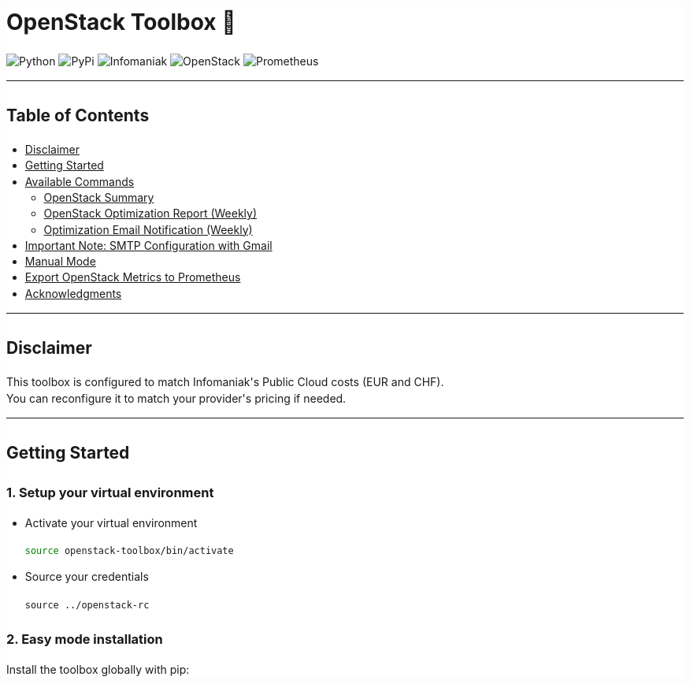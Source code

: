 # OpenStack Toolbox 🧰

![Python](https://img.shields.io/badge/python-3670A0?style=for-the-badge&logo=python&logoColor=ffdd54) 
![PyPi](https://img.shields.io/badge/pypi-%23ececec.svg?style=for-the-badge&logo=pypi&logoColor=1f73b7)
![Infomaniak](https://img.shields.io/badge/infomaniak-0098FF?style=for-the-badge&logo=infomaniak&logoColor=white) 
![OpenStack](https://img.shields.io/badge/OpenStack-%23f01742.svg?style=for-the-badge&logo=openstack&logoColor=white)
![Prometheus](https://img.shields.io/badge/Prometheus-E6522C?style=for-the-badge&logo=Prometheus&logoColor=white)

---

## Table of Contents

- [Disclaimer](#disclaimer)
- [Getting Started](#getting-started)
- [Available Commands](#available-commands)
  - [OpenStack Summary](#openstack-summary)
  - [OpenStack Optimization Report (Weekly)](#openstack-optimization-report-weekly)
  - [Optimization Email Notification (Weekly)](#optimization-email-notification-weekly)
- [Important Note: SMTP Configuration with Gmail](#important-note-smtp-configuration-with-gmail)
- [Manual Mode](#manual-mode)
- [Export OpenStack Metrics to Prometheus](#export-openstack-metrics-to-prometheus)
- [Acknowledgments](#acknowledgments)

---

## Disclaimer

This toolbox is configured to match Infomaniak's Public Cloud costs (EUR and CHF).  
You can reconfigure it to match your provider's pricing if needed.

---

## Getting Started

### 1. Setup your virtual environment

- Activate your virtual environment 
  ```bash
  source openstack-toolbox/bin/activate
  ```
- Source your credentials
  ```
  source ../openstack-rc  
  ```

### 2. Easy mode installation

Install the toolbox globally with pip:
